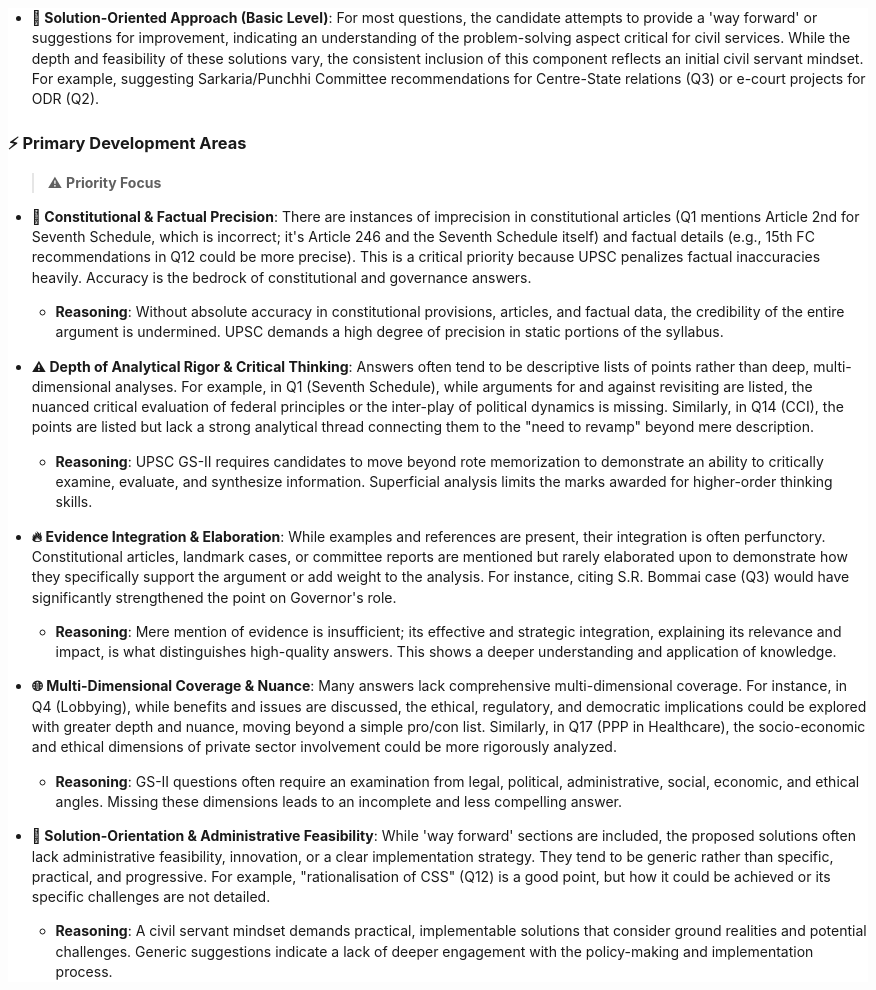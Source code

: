 - **🌱 Solution-Oriented Approach (Basic Level)**: For most questions, the candidate attempts to provide a 'way forward' or suggestions for improvement, indicating an understanding of the problem-solving aspect critical for civil services. While the depth and feasibility of these solutions vary, the consistent inclusion of this component reflects an initial civil servant mindset. For example, suggesting Sarkaria/Punchhi Committee recommendations for Centre-State relations (Q3) or e-court projects for ODR (Q2).

### ⚡ Primary Development Areas
> ⚠️ **Priority Focus**

- **🚨 Constitutional & Factual Precision**: There are instances of imprecision in constitutional articles (Q1 mentions Article 2nd for Seventh Schedule, which is incorrect; it's Article 246 and the Seventh Schedule itself) and factual details (e.g., 15th FC recommendations in Q12 could be more precise). This is a critical priority because UPSC penalizes factual inaccuracies heavily. Accuracy is the bedrock of constitutional and governance answers.
  - **Reasoning**: Without absolute accuracy in constitutional provisions, articles, and factual data, the credibility of the entire argument is undermined. UPSC demands a high degree of precision in static portions of the syllabus.

- **⚠️ Depth of Analytical Rigor & Critical Thinking**: Answers often tend to be descriptive lists of points rather than deep, multi-dimensional analyses. For example, in Q1 (Seventh Schedule), while arguments for and against revisiting are listed, the nuanced critical evaluation of federal principles or the inter-play of political dynamics is missing. Similarly, in Q14 (CCI), the points are listed but lack a strong analytical thread connecting them to the "need to revamp" beyond mere description.
  - **Reasoning**: UPSC GS-II requires candidates to move beyond rote memorization to demonstrate an ability to critically examine, evaluate, and synthesize information. Superficial analysis limits the marks awarded for higher-order thinking skills.

- **🔥 Evidence Integration & Elaboration**: While examples and references are present, their integration is often perfunctory. Constitutional articles, landmark cases, or committee reports are mentioned but rarely elaborated upon to demonstrate how they specifically support the argument or add weight to the analysis. For instance, citing S.R. Bommai case (Q3) would have significantly strengthened the point on Governor's role.
  - **Reasoning**: Mere mention of evidence is insufficient; its effective and strategic integration, explaining its relevance and impact, is what distinguishes high-quality answers. This shows a deeper understanding and application of knowledge.

- **🌐 Multi-Dimensional Coverage & Nuance**: Many answers lack comprehensive multi-dimensional coverage. For instance, in Q4 (Lobbying), while benefits and issues are discussed, the ethical, regulatory, and democratic implications could be explored with greater depth and nuance, moving beyond a simple pro/con list. Similarly, in Q17 (PPP in Healthcare), the socio-economic and ethical dimensions of private sector involvement could be more rigorously analyzed.
  - **Reasoning**: GS-II questions often require an examination from legal, political, administrative, social, economic, and ethical angles. Missing these dimensions leads to an incomplete and less compelling answer.

- **🎯 Solution-Orientation & Administrative Feasibility**: While 'way forward' sections are included, the proposed solutions often lack administrative feasibility, innovation, or a clear implementation strategy. They tend to be generic rather than specific, practical, and progressive. For example, "rationalisation of CSS" (Q12) is a good point, but how it could be achieved or its specific challenges are not detailed.
  - **Reasoning**: A civil servant mindset demands practical, implementable solutions that consider ground realities and potential challenges. Generic suggestions indicate a lack of deeper engagement with the policy-making and implementation process.
